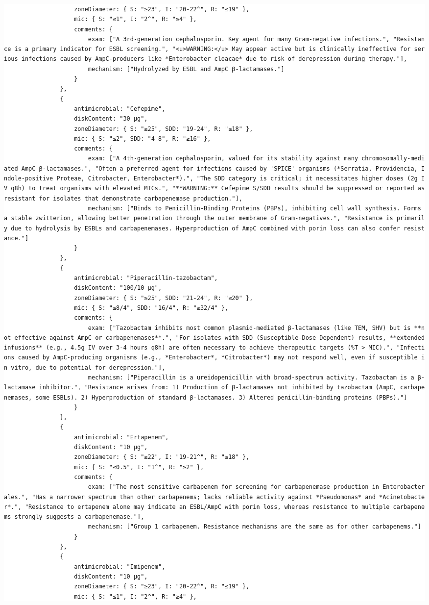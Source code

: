                         zoneDiameter: { S: "≥23", I: "20-22^", R: "≤19" },
                        mic: { S: "≤1", I: "2^", R: "≥4" },
                        comments: {
                            exam: ["A 3rd-generation cephalosporin. Key agent for many Gram-negative infections.", "Resistance is a primary indicator for ESBL screening.", "<u>WARNING:</u> May appear active but is clinically ineffective for serious infections caused by AmpC-producers like *Enterobacter cloacae* due to risk of derepression during therapy."],
                            mechanism: ["Hydrolyzed by ESBL and AmpC β-lactamases."]
                        }
                    },
                    {
                        antimicrobial: "Cefepime",
                        diskContent: "30 µg",
                        zoneDiameter: { S: "≥25", SDD: "19-24", R: "≤18" },
                        mic: { S: "≤2", SDD: "4-8", R: "≥16" },
                        comments: {
                            exam: ["A 4th-generation cephalosporin, valued for its stability against many chromosomally-mediated AmpC β-lactamases.", "Often a preferred agent for infections caused by 'SPICE' organisms (*Serratia, Providencia, Indole-positive Proteae, Citrobacter, Enterobacter*).", "The SDD category is critical; it necessitates higher doses (2g IV q8h) to treat organisms with elevated MICs.", "**WARNING:** Cefepime S/SDD results should be suppressed or reported as resistant for isolates that demonstrate carbapenemase production."],
                            mechanism: ["Binds to Penicillin-Binding Proteins (PBPs), inhibiting cell wall synthesis. Forms a stable zwitterion, allowing better penetration through the outer membrane of Gram-negatives.", "Resistance is primarily due to hydrolysis by ESBLs and carbapenemases. Hyperproduction of AmpC combined with porin loss can also confer resistance."]
                        }
                    },
                    {
                        antimicrobial: "Piperacillin-tazobactam",
                        diskContent: "100/10 µg",
                        zoneDiameter: { S: "≥25", SDD: "21-24", R: "≤20" },
                        mic: { S: "≤8/4", SDD: "16/4", R: "≥32/4" },
                        comments: {
                            exam: ["Tazobactam inhibits most common plasmid-mediated β-lactamases (like TEM, SHV) but is **not effective against AmpC or carbapenemases**.", "For isolates with SDD (Susceptible-Dose Dependent) results, **extended infusions** (e.g., 4.5g IV over 3-4 hours q8h) are often necessary to achieve therapeutic targets (%T > MIC).", "Infections caused by AmpC-producing organisms (e.g., *Enterobacter*, *Citrobacter*) may not respond well, even if susceptible in vitro, due to potential for derepression."],
                            mechanism: ["Piperacillin is a ureidopenicillin with broad-spectrum activity. Tazobactam is a β-lactamase inhibitor.", "Resistance arises from: 1) Production of β-lactamases not inhibited by tazobactam (AmpC, carbapenemases, some ESBLs). 2) Hyperproduction of standard β-lactamases. 3) Altered penicillin-binding proteins (PBPs)."]
                        }
                    },
                    {
                        antimicrobial: "Ertapenem",
                        diskContent: "10 µg",
                        zoneDiameter: { S: "≥22", I: "19-21^", R: "≤18" },
                        mic: { S: "≤0.5", I: "1^", R: "≥2" },
                        comments: {
                            exam: ["The most sensitive carbapenem for screening for carbapenemase production in Enterobacterales.", "Has a narrower spectrum than other carbapenems; lacks reliable activity against *Pseudomonas* and *Acinetobacter*.", "Resistance to ertapenem alone may indicate an ESBL/AmpC with porin loss, whereas resistance to multiple carbapenems strongly suggests a carbapenemase."],
                            mechanism: ["Group 1 carbapenem. Resistance mechanisms are the same as for other carbapenems."]
                        }
                    },
                    {
                        antimicrobial: "Imipenem",
                        diskContent: "10 µg",
                        zoneDiameter: { S: "≥23", I: "20-22^", R: "≤19" },
                        mic: { S: "≤1", I: "2^", R: "≥4" },